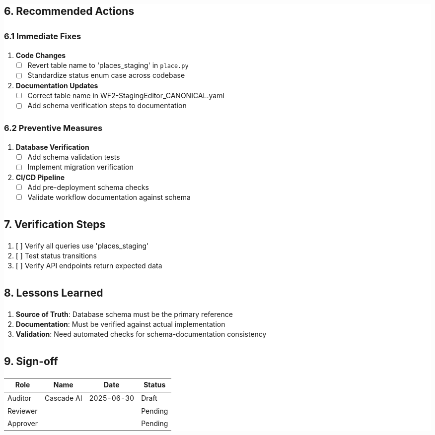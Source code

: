 ## 6. Recommended Actions

### 6.1 Immediate Fixes

1. **Code Changes**
   - [ ] Revert table name to 'places_staging' in `place.py`
   - [ ] Standardize status enum case across codebase

2. **Documentation Updates**
   - [ ] Correct table name in WF2-StagingEditor_CANONICAL.yaml
   - [ ] Add schema verification steps to documentation

### 6.2 Preventive Measures

1. **Database Verification**
   - [ ] Add schema validation tests
   - [ ] Implement migration verification

2. **CI/CD Pipeline**
   - [ ] Add pre-deployment schema checks
   - [ ] Validate workflow documentation against schema

## 7. Verification Steps

1. [ ] Verify all queries use 'places_staging'
2. [ ] Test status transitions
3. [ ] Verify API endpoints return expected data

## 8. Lessons Learned

1. **Source of Truth**: Database schema must be the primary reference
2. **Documentation**: Must be verified against actual implementation
3. **Validation**: Need automated checks for schema-documentation consistency

## 9. Sign-off

| Role | Name | Date | Status |
|------|------|------|--------|
| Auditor | Cascade AI | 2025-06-30 | Draft |
| Reviewer | | | Pending |
| Approver | | | Pending |

